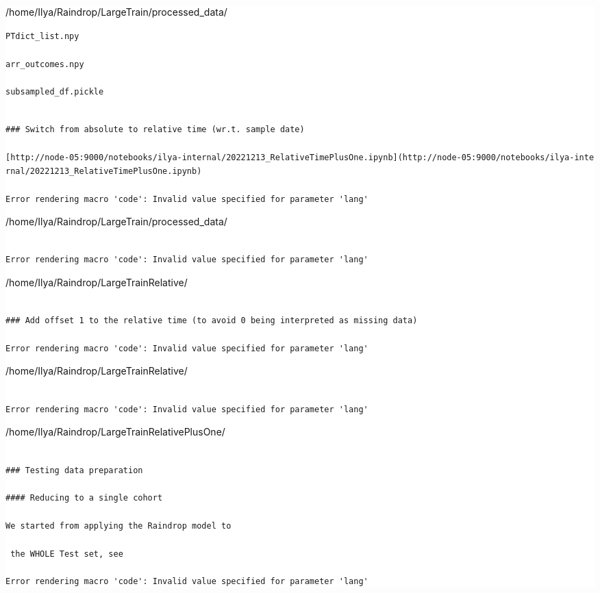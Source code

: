 /home/Ilya/Raindrop/LargeTrain/processed_data/

    PTdict_list.npy

    arr_outcomes.npy

    subsampled_df.pickle

```

### Switch from absolute to relative time (wr.t. sample date)

[http://node-05:9000/notebooks/ilya-internal/20221213_RelativeTimePlusOne.ipynb](http://node-05:9000/notebooks/ilya-internal/20221213_RelativeTimePlusOne.ipynb)

Error rendering macro 'code': Invalid value specified for parameter 'lang'

```

/home/Ilya/Raindrop/LargeTrain/processed_data/

```

Error rendering macro 'code': Invalid value specified for parameter 'lang'

```

/home/Ilya/Raindrop/LargeTrainRelative/

```

### Add offset 1 to the relative time (to avoid 0 being interpreted as missing data)

Error rendering macro 'code': Invalid value specified for parameter 'lang'

```

/home/Ilya/Raindrop/LargeTrainRelative/

```

Error rendering macro 'code': Invalid value specified for parameter 'lang'

```

/home/Ilya/Raindrop/LargeTrainRelativePlusOne/

```

### Testing data preparation

#### Reducing to a single cohort

We started from applying the Raindrop model to 

 the WHOLE Test set, see

Error rendering macro 'code': Invalid value specified for parameter 'lang'

```
